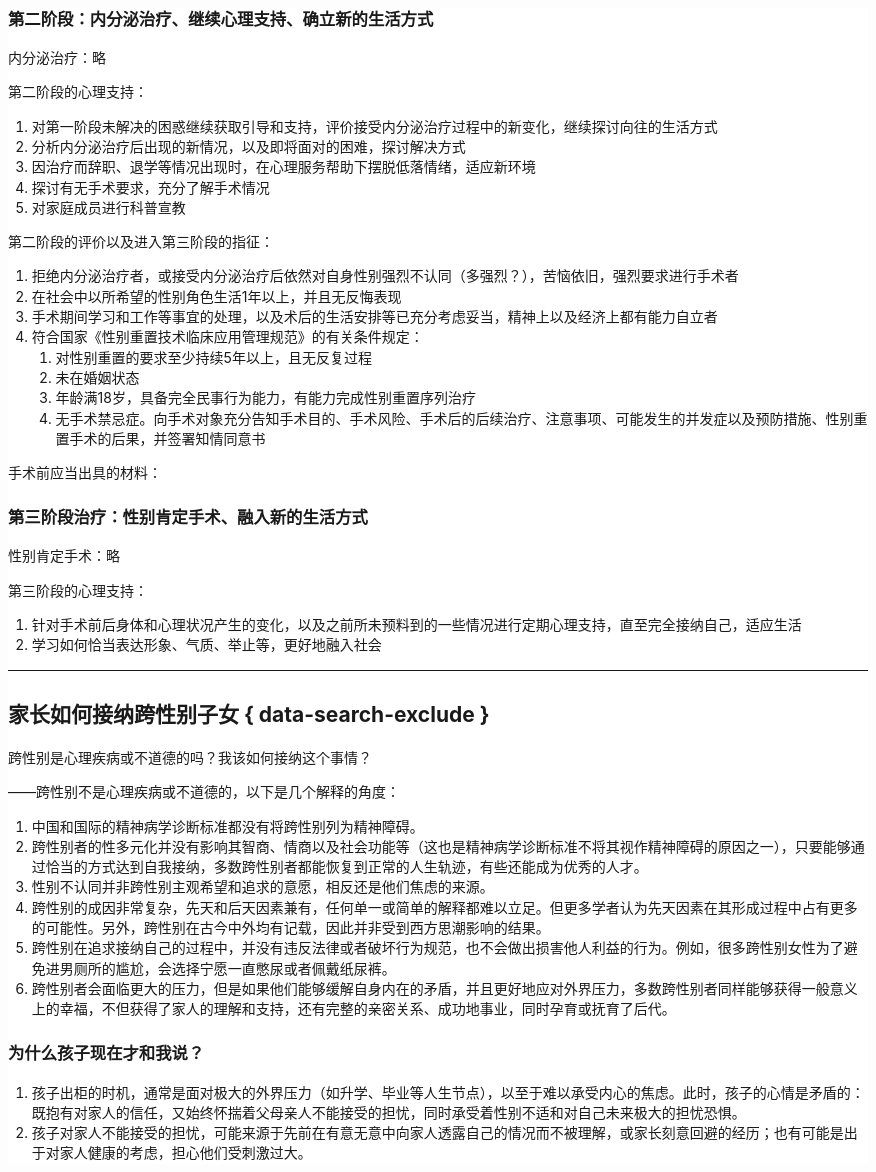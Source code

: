 ### 第二阶段：内分泌治疗、继续心理支持、确立新的生活方式

内分泌治疗：略

第二阶段的心理支持：

1. 对第一阶段未解决的困惑继续获取引导和支持，评价接受内分泌治疗过程中的新变化，继续探讨向往的生活方式
2. 分析内分泌治疗后出现的新情况，以及即将面对的困难，探讨解决方式
3. 因治疗而辞职、退学等情况出现时，在心理服务帮助下摆脱低落情绪，适应新环境
4. 探讨有无手术要求，充分了解手术情况
5. 对家庭成员进行科普宣教

第二阶段的评价以及进入第三阶段的指征：

1. 拒绝内分泌治疗者，或接受内分泌治疗后依然对自身性别强烈不认同（多强烈？），苦恼依旧，强烈要求进行手术者
2. 在社会中以所希望的性别角色生活1年以上，并且无反悔表现
3. 手术期间学习和工作等事宜的处理，以及术后的生活安排等已充分考虑妥当，精神上以及经济上都有能力自立者
4. 符合国家《性别重置技术临床应用管理规范》的有关条件规定：
    1. 对性别重置的要求至少持续5年以上，且无反复过程
    2. 未在婚姻状态
    3. 年龄满18岁，具备完全民事行为能力，有能力完成性别重置序列治疗
    4. 无手术禁忌症。向手术对象充分告知手术目的、手术风险、手术后的后续治疗、注意事项、可能发生的并发症以及预防措施、性别重置手术的后果，并签署知情同意书

手术前应当出具的材料：

### 第三阶段治疗：性别肯定手术、融入新的生活方式

性别肯定手术：略

第三阶段的心理支持：

1. 针对手术前后身体和心理状况产生的变化，以及之前所未预料到的一些情况进行定期心理支持，直至完全接纳自己，适应生活
2. 学习如何恰当表达形象、气质、举止等，更好地融入社会

---

## 家长如何接纳跨性别子女 { data-search-exclude }

跨性别是心理疾病或不道德的吗？我该如何接纳这个事情？

——跨性别不是心理疾病或不道德的，以下是几个解释的角度：

1. 中国和国际的精神病学诊断标准都没有将跨性别列为精神障碍。
2. 跨性别者的性多元化并没有影响其智商、情商以及社会功能等（这也是精神病学诊断标准不将其视作精神障碍的原因之一），只要能够通过恰当的方式达到自我接纳，多数跨性别者都能恢复到正常的人生轨迹，有些还能成为优秀的人才。
3. 性别不认同并非跨性别主观希望和追求的意愿，相反还是他们焦虑的来源。
4. 跨性别的成因非常复杂，先天和后天因素兼有，任何单一或简单的解释都难以立足。但更多学者认为先天因素在其形成过程中占有更多的可能性。另外，跨性别在古今中外均有记载，因此并非受到西方思潮影响的结果。
5. 跨性别在追求接纳自己的过程中，并没有违反法律或者破坏行为规范，也不会做出损害他人利益的行为。例如，很多跨性别女性为了避免进男厕所的尴尬，会选择宁愿一直憋尿或者佩戴纸尿裤。
6. 跨性别者会面临更大的压力，但是如果他们能够缓解自身内在的矛盾，并且更好地应对外界压力，多数跨性别者同样能够获得一般意义上的幸福，不但获得了家人的理解和支持，还有完整的亲密关系、成功地事业，同时孕育或抚育了后代。

### 为什么孩子现在才和我说？

1. 孩子出柜的时机，通常是面对极大的外界压力（如升学、毕业等人生节点），以至于难以承受内心的焦虑。此时，孩子的心情是矛盾的：既抱有对家人的信任，又始终怀揣着父母亲人不能接受的担忧，同时承受着性别不适和对自己未来极大的担忧恐惧。
2. 孩子对家人不能接受的担忧，可能来源于先前在有意无意中向家人透露自己的情况而不被理解，或家长刻意回避的经历；也有可能是出于对家人健康的考虑，担心他们受刺激过大。
